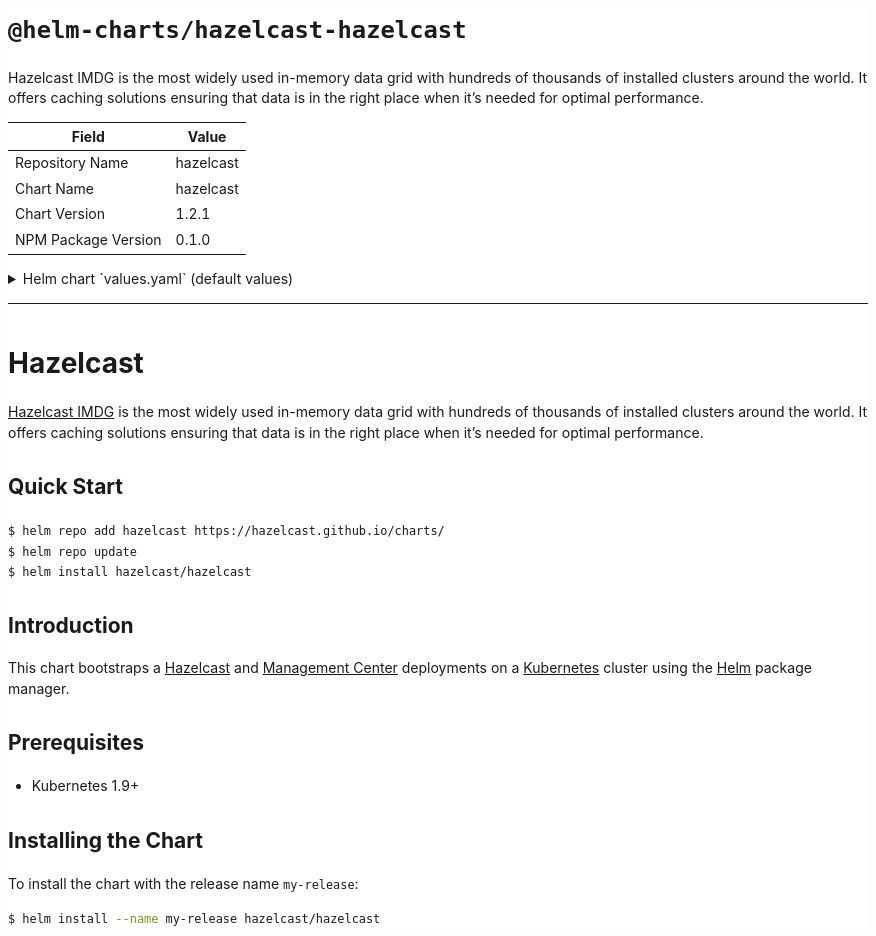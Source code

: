 # `@helm-charts/hazelcast-hazelcast`

Hazelcast IMDG is the most widely used in-memory data grid with hundreds of thousands of installed clusters around the world. It offers caching solutions ensuring that data is in the right place when it’s needed for optimal performance.

| Field               | Value     |
| ------------------- | --------- |
| Repository Name     | hazelcast |
| Chart Name          | hazelcast |
| Chart Version       | 1.2.1     |
| NPM Package Version | 0.1.0     |

<details><summary>Helm chart `values.yaml` (default values)</summary></details>

---

# Hazelcast

[Hazelcast IMDG](http://hazelcast.com/) is the most widely used in-memory data grid with hundreds of thousands of installed clusters around the world. It offers caching solutions ensuring that data is in the right place when it’s needed for optimal performance.

## Quick Start

```bash
$ helm repo add hazelcast https://hazelcast.github.io/charts/
$ helm repo update
$ helm install hazelcast/hazelcast
```

## Introduction

This chart bootstraps a [Hazelcast](https://github.com/hazelcast/hazelcast-docker/tree/master/hazelcast-kubernetes) and [Management Center](https://github.com/hazelcast/management-center-docker) deployments on a [Kubernetes](http://kubernetes.io) cluster using the [Helm](https://helm.sh) package manager.

## Prerequisites

- Kubernetes 1.9+

## Installing the Chart

To install the chart with the release name `my-release`:

```bash
$ helm install --name my-release hazelcast/hazelcast
```
